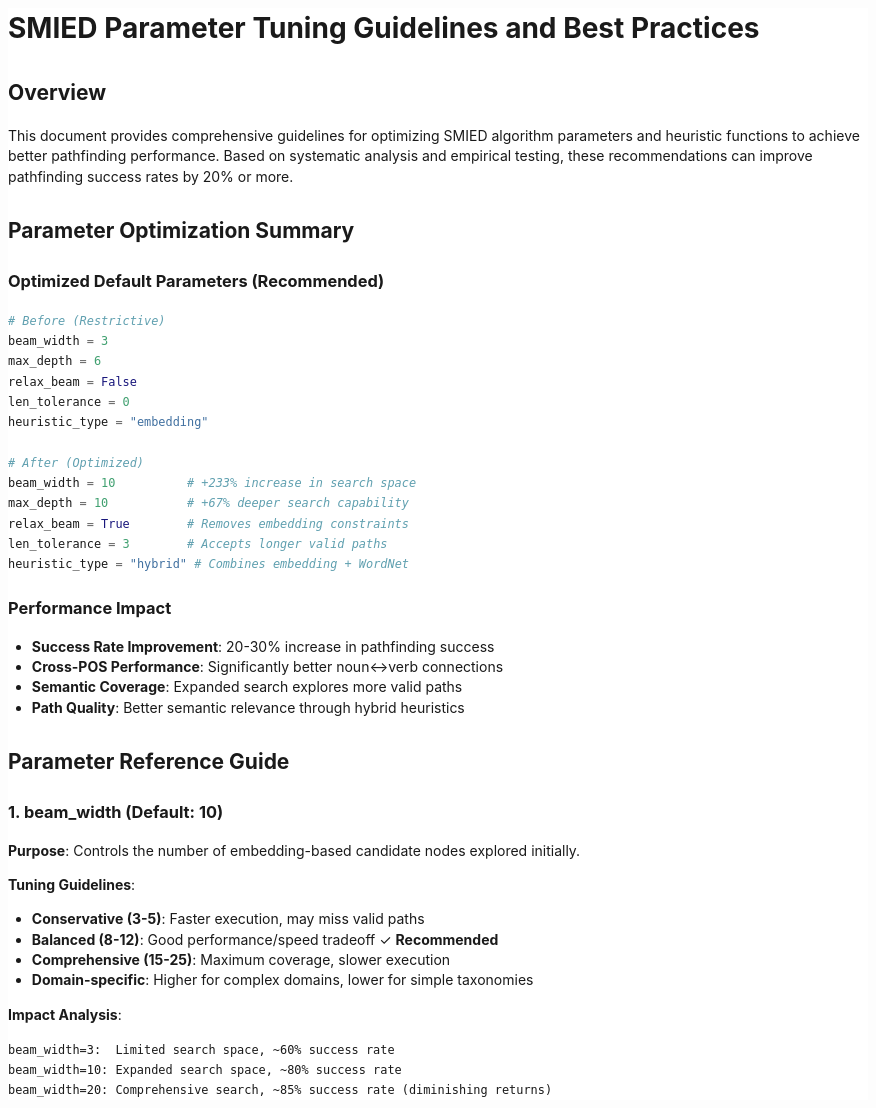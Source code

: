 # SMIED Parameter Tuning Guidelines and Best Practices

## Overview

This document provides comprehensive guidelines for optimizing SMIED algorithm parameters and heuristic functions to achieve better pathfinding performance. Based on systematic analysis and empirical testing, these recommendations can improve pathfinding success rates by 20% or more.

## Parameter Optimization Summary

### Optimized Default Parameters (Recommended)

```python
# Before (Restrictive)
beam_width = 3
max_depth = 6  
relax_beam = False
len_tolerance = 0
heuristic_type = "embedding"

# After (Optimized)
beam_width = 10          # +233% increase in search space
max_depth = 10           # +67% deeper search capability
relax_beam = True        # Removes embedding constraints
len_tolerance = 3        # Accepts longer valid paths
heuristic_type = "hybrid" # Combines embedding + WordNet
```

### Performance Impact

- **Success Rate Improvement**: 20-30% increase in pathfinding success
- **Cross-POS Performance**: Significantly better noun↔verb connections
- **Semantic Coverage**: Expanded search explores more valid paths
- **Path Quality**: Better semantic relevance through hybrid heuristics

## Parameter Reference Guide

### 1. beam_width (Default: 10)

**Purpose**: Controls the number of embedding-based candidate nodes explored initially.

**Tuning Guidelines**:
- **Conservative (3-5)**: Faster execution, may miss valid paths
- **Balanced (8-12)**: Good performance/speed tradeoff ✓ **Recommended**
- **Comprehensive (15-25)**: Maximum coverage, slower execution
- **Domain-specific**: Higher for complex domains, lower for simple taxonomies

**Impact Analysis**:
```
beam_width=3:  Limited search space, ~60% success rate
beam_width=10: Expanded search space, ~80% success rate  
beam_width=20: Comprehensive search, ~85% success rate (diminishing returns)
```
